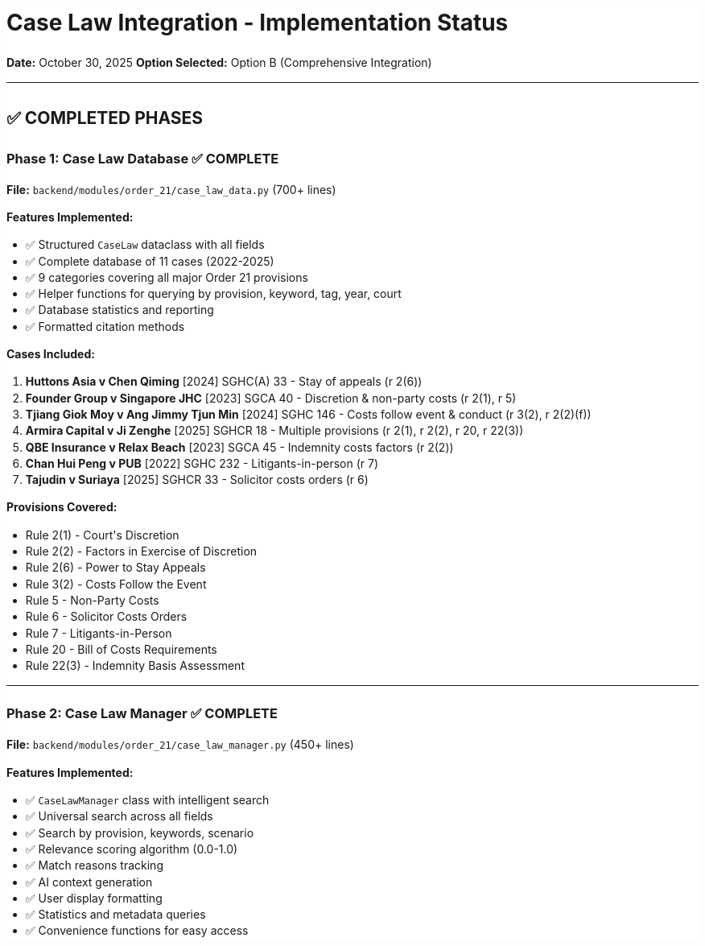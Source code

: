 # Case Law Integration - Implementation Status

**Date:** October 30, 2025
**Option Selected:** Option B (Comprehensive Integration)

---

## ✅ COMPLETED PHASES

### Phase 1: Case Law Database ✅ COMPLETE
**File:** `backend/modules/order_21/case_law_data.py` (700+ lines)

**Features Implemented:**
- ✅ Structured `CaseLaw` dataclass with all fields
- ✅ Complete database of 11 cases (2022-2025)
- ✅ 9 categories covering all major Order 21 provisions
- ✅ Helper functions for querying by provision, keyword, tag, year, court
- ✅ Database statistics and reporting
- ✅ Formatted citation methods

**Cases Included:**
1. **Huttons Asia v Chen Qiming** [2024] SGHC(A) 33 - Stay of appeals (r 2(6))
2. **Founder Group v Singapore JHC** [2023] SGCA 40 - Discretion & non-party costs (r 2(1), r 5)
3. **Tjiang Giok Moy v Ang Jimmy Tjun Min** [2024] SGHC 146 - Costs follow event & conduct (r 3(2), r 2(2)(f))
4. **Armira Capital v Ji Zenghe** [2025] SGHCR 18 - Multiple provisions (r 2(1), r 2(2), r 20, r 22(3))
5. **QBE Insurance v Relax Beach** [2023] SGCA 45 - Indemnity costs factors (r 2(2))
6. **Chan Hui Peng v PUB** [2022] SGHC 232 - Litigants-in-person (r 7)
7. **Tajudin v Suriaya** [2025] SGHCR 33 - Solicitor costs orders (r 6)

**Provisions Covered:**
- Rule 2(1) - Court's Discretion
- Rule 2(2) - Factors in Exercise of Discretion
- Rule 2(6) - Power to Stay Appeals
- Rule 3(2) - Costs Follow the Event
- Rule 5 - Non-Party Costs
- Rule 6 - Solicitor Costs Orders
- Rule 7 - Litigants-in-Person
- Rule 20 - Bill of Costs Requirements
- Rule 22(3) - Indemnity Basis Assessment

---

### Phase 2: Case Law Manager ✅ COMPLETE
**File:** `backend/modules/order_21/case_law_manager.py` (450+ lines)

**Features Implemented:**
- ✅ `CaseLawManager` class with intelligent search
- ✅ Universal search across all fields
- ✅ Search by provision, keywords, scenario
- ✅ Relevance scoring algorithm (0.0-1.0)
- ✅ Match reasons tracking
- ✅ AI context generation
- ✅ User display formatting
- ✅ Statistics and metadata queries
- ✅ Convenience functions for easy access
